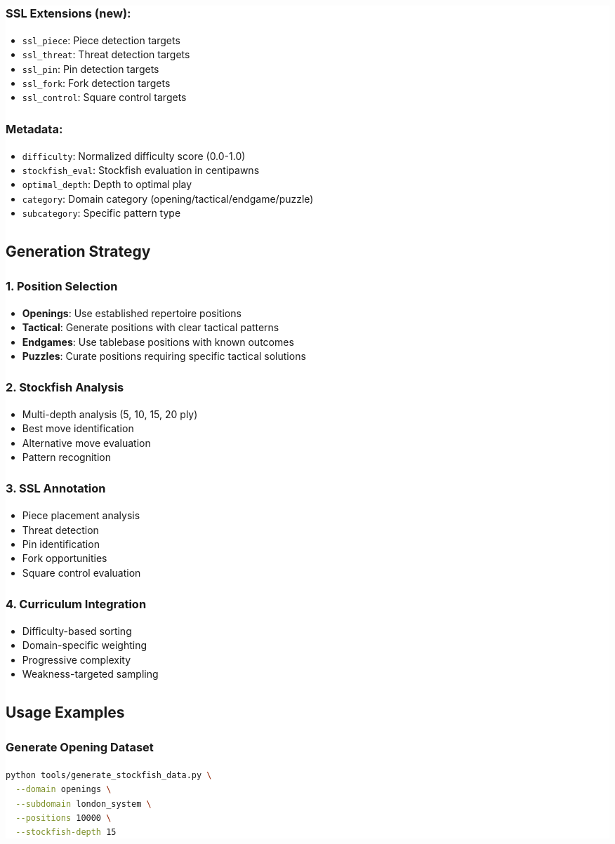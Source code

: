 ### SSL Extensions (new):
- `ssl_piece`: Piece detection targets
- `ssl_threat`: Threat detection targets
- `ssl_pin`: Pin detection targets
- `ssl_fork`: Fork detection targets
- `ssl_control`: Square control targets

### Metadata:
- `difficulty`: Normalized difficulty score (0.0-1.0)
- `stockfish_eval`: Stockfish evaluation in centipawns
- `optimal_depth`: Depth to optimal play
- `category`: Domain category (opening/tactical/endgame/puzzle)
- `subcategory`: Specific pattern type

## Generation Strategy

### 1. Position Selection
- **Openings**: Use established repertoire positions
- **Tactical**: Generate positions with clear tactical patterns
- **Endgames**: Use tablebase positions with known outcomes
- **Puzzles**: Curate positions requiring specific tactical solutions

### 2. Stockfish Analysis
- Multi-depth analysis (5, 10, 15, 20 ply)
- Best move identification
- Alternative move evaluation
- Pattern recognition

### 3. SSL Annotation
- Piece placement analysis
- Threat detection
- Pin identification
- Fork opportunities
- Square control evaluation

### 4. Curriculum Integration
- Difficulty-based sorting
- Domain-specific weighting
- Progressive complexity
- Weakness-targeted sampling

## Usage Examples

### Generate Opening Dataset
```bash
python tools/generate_stockfish_data.py \
  --domain openings \
  --subdomain london_system \
  --positions 10000 \
  --stockfish-depth 15
```
